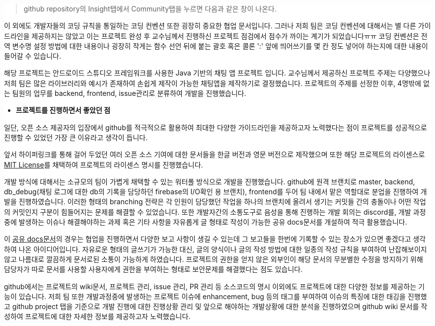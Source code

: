  > github repository의 Insight탭에서 Community탭을 누르면 다음과 같은 창이 나온다.
 

이 외에도 개발자들의 코딩 규칙을 통일하는 코딩 컨벤션 또한 굉장히 중요한 협업 문서입니다. 그러나 저희 팀은 코딩 컨벤션에 대해서는 별 다른 가이드라인을 제공하지는 않았고 이는 프로젝트 완성 후 교수님께서 진행하신 프로젝트 점검에서 점수가 까이는 계기가 되었습니다ㅠㅠ 코딩 컨벤션은 전역 변수명 설정 방법에 대한 내용이나 굉장히 작게는 함수 선언 뒤에 붙는 괄호 혹은 콜론 ':' 앞에 띄어쓰기를 몇 칸 정도 넣어야 하는지에 대한 내용이 들어갈 수 있습니다.

 

해당 프로젝트는 안드로이드 스튜디오 프레임워크를 사용한 Java 기반의 채팅 앱 프로젝트 입니다. 교수님께서 제공하신 프로젝트 주제는 다양했으나 저희 팀은 많은 라이브러리와 예시가 존재하여 손쉽게 제작이 가능한 채팅앱을 제작하기로 결정했습니다. 프로젝트의 주제를 선정한 이후, 4명밖에 없는 팀원의 업무를 backend, frontend, issue관리로 분류하여 개발을 진행했습니다.

 

- **프로젝트를 진행하면서 좋았던 점**      

일단, 오픈 소스 제공자의 입장에서 github를 적극적으로 활용하여 최대한 다양한 가이드라인을 제공하고자 노력했다는 점이 프로젝트를 성공적으로 진행할 수 있었던 가장 큰 이유라고 생각이 듭니다.

 

앞서 하이퍼링크를 통해 걸어 두었던 여러 오픈 소스 기여에 대한 문서들을 한글 버전과 영문 버전으로 제작했으며 또한 해당 프로젝트의 라이센스로 [MIT License](https://github.com/bnbong/Awesome_ChattingApp/blob/master/LICENSE)를 채택하여 프로젝트의 라이센스 명시를 진행했습니다.

 

개발 방식에 대해서는 소규모의 팀이 가볍게 채택할 수 있는 워터폴 방식으로 개발을 진행했습니다. github에 원격 브랜치로 master, backend, db_debug(채팅 로그에 대한 db의 기록을 담당하던 firebase의 I/O확인 용 브랜치), frontend를 두어 팀 내에서 맡은 역할대로 분업을 진행하여 개발을 진행하였습니다. 이러한 형태의 branching 전략은 각 인원이 담당했던 작업을 하나의 브랜치에 올려서 생기는 커밋들 간의 충돌이나 어떤 작업의 커밋인지 구분이 힘들어지는 문제를 해결할 수 있었습니다. 또한 개발자간의 소통도구로 음성을 통해 진행하는 개발 회의는 discord를, 개발 과정 중에 발생하는 이슈나 해결해야하는 과제 혹은 기타 사항을 자유롭게 글 형태로 작성이 가능한 공유 docs문서를 개설하여 적극 활용했습니다.

 

이 [공유 docs문서](https://docs.google.com/document/d/1BNw_6XDqAEb_z2QM1GEHxnfU61NbPqQNSCarEJzmlIg/edit)의 경우는 협업을 진행하면서 다양한 보고 사항이 생길 수 있는데 그 보고들을 한번에 기록할 수 있는 장소가 있으면 좋겠다고 생각하여 나온 아이디어입니다. 자유로운 형태의 글쓰기가 가능한 대신, 글의 양식이나 글의 작성 방법에 대한 일종의 작성 규칙을 부여하여 난잡해보이지 않고 나름대로 깔끔하게 문서로된 소통이 가능하게 하였습니다. 프로젝트의 권한을 얻지 않은 외부인이 해당 문서의 무분별한 수정을 방지하기 위해 담당자가 따로 문서를 사용할 사용자에게 권한을 부여하는 형태로 보안문제를 해결했다는 점도 있습니다.

 

github에서는 프로젝트의 wiki문서, 프로젝트 관리, issue 관리, PR 관리 등 소스코드의 명시 이외에도 프로젝트에 대한 다양한 정보를 제공하는 기능이 있습니다. 저희 팀 또한 개발과정중에 발생하는 프로젝트 이슈에 enhancement, bug 등의 태그를 부여하여 이슈의 특징에 대한 태깅을 진행했고 github project 탭을 기준으로 개발 진행에 대한 진행상황 관리 및 앞으로 해야하는 개발상황에 대한 분석을 진행하였으며 github wiki 문서를 작성하여 프로젝트에 대한 자세한 정보를 제공하고자 노력했습니다.
